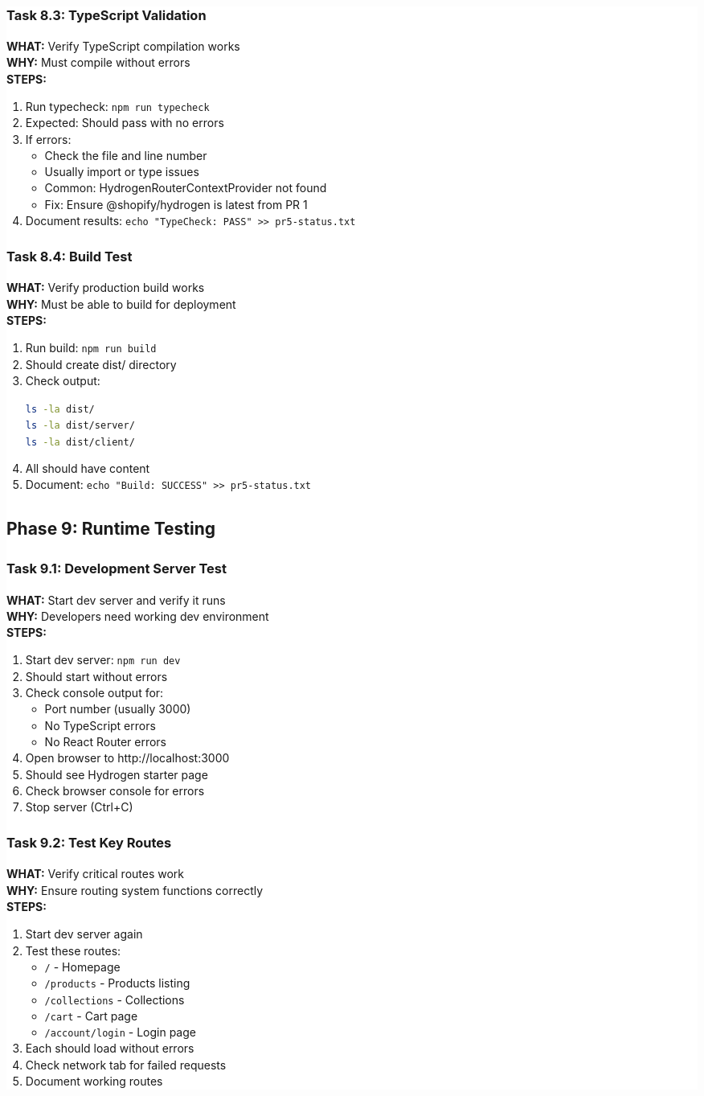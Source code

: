 
### Task 8.3: TypeScript Validation
**WHAT:** Verify TypeScript compilation works  
**WHY:** Must compile without errors  
**STEPS:**
1. Run typecheck: `npm run typecheck`
2. Expected: Should pass with no errors
3. If errors:
   - Check the file and line number
   - Usually import or type issues
   - Common: HydrogenRouterContextProvider not found
   - Fix: Ensure @shopify/hydrogen is latest from PR 1
4. Document results: `echo "TypeCheck: PASS" >> pr5-status.txt`

### Task 8.4: Build Test
**WHAT:** Verify production build works  
**WHY:** Must be able to build for deployment  
**STEPS:**
1. Run build: `npm run build`
2. Should create dist/ directory
3. Check output:
   ```bash
   ls -la dist/
   ls -la dist/server/
   ls -la dist/client/
   ```
4. All should have content
5. Document: `echo "Build: SUCCESS" >> pr5-status.txt`

## Phase 9: Runtime Testing

### Task 9.1: Development Server Test
**WHAT:** Start dev server and verify it runs  
**WHY:** Developers need working dev environment  
**STEPS:**
1. Start dev server: `npm run dev`
2. Should start without errors
3. Check console output for:
   - Port number (usually 3000)
   - No TypeScript errors
   - No React Router errors
4. Open browser to http://localhost:3000
5. Should see Hydrogen starter page
6. Check browser console for errors
7. Stop server (Ctrl+C)

### Task 9.2: Test Key Routes
**WHAT:** Verify critical routes work  
**WHY:** Ensure routing system functions correctly  
**STEPS:**
1. Start dev server again
2. Test these routes:
   - `/` - Homepage
   - `/products` - Products listing
   - `/collections` - Collections
   - `/cart` - Cart page
   - `/account/login` - Login page
3. Each should load without errors
4. Check network tab for failed requests
5. Document working routes

